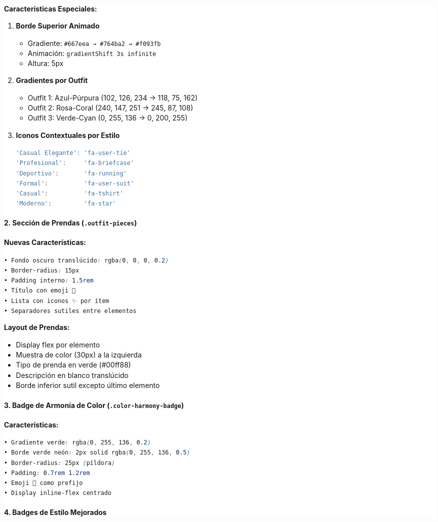 **Características Especiales:**

1. **Borde Superior Animado**
   - Gradiente: `#667eea → #764ba2 → #f093fb`
   - Animación: `gradientShift 3s infinite`
   - Altura: 5px

2. **Gradientes por Outfit**
   - Outfit 1: Azul-Púrpura (102, 126, 234 → 118, 75, 162)
   - Outfit 2: Rosa-Coral (240, 147, 251 → 245, 87, 108)
   - Outfit 3: Verde-Cyan (0, 255, 136 → 0, 200, 255)

3. **Iconos Contextuales por Estilo**
   ```javascript
   'Casual Elegante': 'fa-user-tie'
   'Profesional':     'fa-briefcase'
   'Deportivo':       'fa-running'
   'Formal':          'fa-user-suit'
   'Casual':          'fa-tshirt'
   'Moderno':         'fa-star'
   ```

#### 2. **Sección de Prendas (`.outfit-pieces`)**

**Nuevas Características:**
```css
• Fondo oscuro translúcido: rgba(0, 0, 0, 0.2)
• Border-radius: 15px
• Padding interno: 1.5rem
• Título con emoji 👕
• Lista con iconos ✨ por ítem
• Separadores sutiles entre elementos
```

**Layout de Prendas:**
- Display flex por elemento
- Muestra de color (30px) a la izquierda
- Tipo de prenda en verde (#00ff88)
- Descripción en blanco translúcido
- Borde inferior sutil excepto último elemento

#### 3. **Badge de Armonía de Color (`.color-harmony-badge`)**

**Características:**
```css
• Gradiente verde: rgba(0, 255, 136, 0.2)
• Borde verde neón: 2px solid rgba(0, 255, 136, 0.5)
• Border-radius: 25px (píldora)
• Padding: 0.7rem 1.2rem
• Emoji 🎨 como prefijo
• Display inline-flex centrado
```

#### 4. **Badges de Estilo Mejorados**
